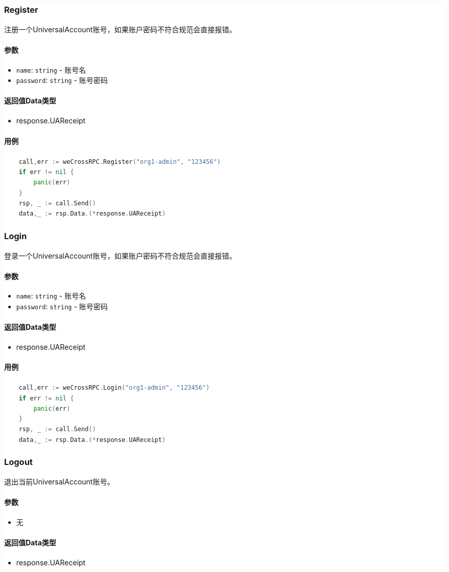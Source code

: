 ### Register
注册一个UniversalAccount账号，如果账户密码不符合规范会直接报错。

#### 参数

- `name`: `string` - 账号名
- `password`: `string` - 账号密码

#### 返回值Data类型

- response.UAReceipt

#### 用例
```go
	call,err := weCrossRPC.Register("org1-admin", "123456")
	if err != nil {
		panic(err)
	}
	rsp, _ := call.Send()
	data,_ := rsp.Data.(*response.UAReceipt)
```

### Login
登录一个UniversalAccount账号，如果账户密码不符合规范会直接报错。

#### 参数

- `name`: `string` - 账号名
- `password`: `string` - 账号密码

#### 返回值Data类型

- response.UAReceipt

#### 用例
```go
	call,err := weCrossRPC.Login("org1-admin", "123456")
	if err != nil {
		panic(err)
	}
	rsp, _ := call.Send()
	data,_ := rsp.Data.(*response.UAReceipt)
```

### Logout
退出当前UniversalAccount账号。
#### 参数

- 无

#### 返回值Data类型

- response.UAReceipt
